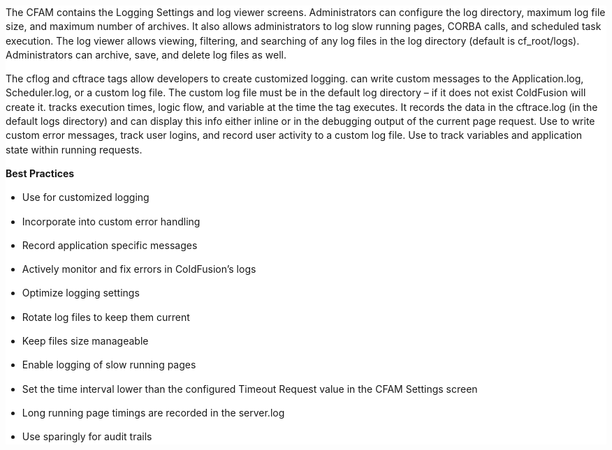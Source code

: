 The CFAM contains the Logging Settings and log viewer screens.
Administrators can configure the log directory, maximum log file size,
and maximum number of archives. It also allows administrators to log
slow running pages, CORBA calls, and scheduled task execution. The log
viewer allows viewing, filtering, and searching of any log files in the
log directory (default is cf_root/logs). Administrators can archive,
save, and delete log files as well.

The cflog and cftrace tags allow developers to create customized
logging. <cflog> can write custom messages to the Application.log,
Scheduler.log, or a custom log file. The custom log file must be in the
default log directory – if it does not exist ColdFusion will create it.
<cftrace> tracks execution times, logic flow, and variable at the time
the tag executes. It records the data in the cftrace.log (in the default
logs directory) and can display this info either inline or in the
debugging output of the current page request. Use <cflog> to write
custom error messages, track user logins, and record user activity to a
custom log file. Use <cftrace> to track variables and application state
within running requests.

**Best Practices**

  - Use <cflog> for customized logging



  - Incorporate into custom error handling



  - Record application specific messages



  - Actively monitor and fix errors in ColdFusion’s logs



  - Optimize logging settings



  - Rotate log files to keep them current



  - Keep files size manageable



  - Enable logging of slow running pages



  - Set the time interval lower than the configured Timeout Request
    value in the CFAM Settings screen



  - Long running page timings are recorded in the server.log



  - Use <cftrace> sparingly for audit trails


